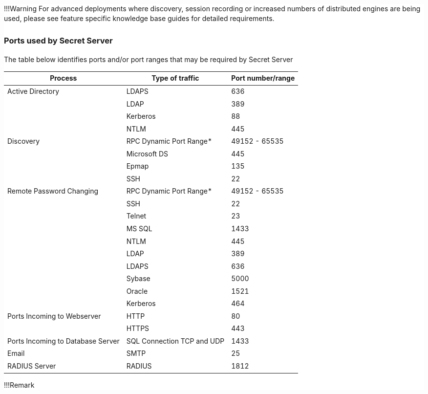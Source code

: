 !!!Warning
    For advanced deployments where discovery, session recording or increased numbers of distributed engines are being used, please see feature specific knowledge base guides for detailed requirements.


### Ports used by Secret Server

The table below identifies ports and/or port ranges that may be required by Secret Server

| Process | Type of traffic | Port number/range |
|---------|-----------------|-------------------|
| Active Directory | LDAPS | 636 |
| | LDAP | 389 |
| | Kerberos | 88 |
| | NTLM | 445|
| Discovery| RPC Dynamic Port Range* | 49152 - 65535|
| | Microsoft DS | 445|
| | Epmap | 135|
| | SSH | 22|
| Remote Password Changing | RPC Dynamic Port Range* | 49152 - 65535|
| | SSH |22 |
| | Telnet | 23 |
| | MS SQL | 1433|
| | NTLM | 445 |
| | LDAP | 389 |
| | LDAPS | 636 |
| | Sybase| 5000 |
| | Oracle | 1521|
| | Kerberos | 464|
| Ports Incoming to Webserver | HTTP | 80 |
| | HTTPS | 443 |
| Ports Incoming to Database Server| SQL Connection TCP and UDP| 1433|
| Email | SMTP | 25 |
| RADIUS Server | RADIUS|  1812|

!!!Remark
